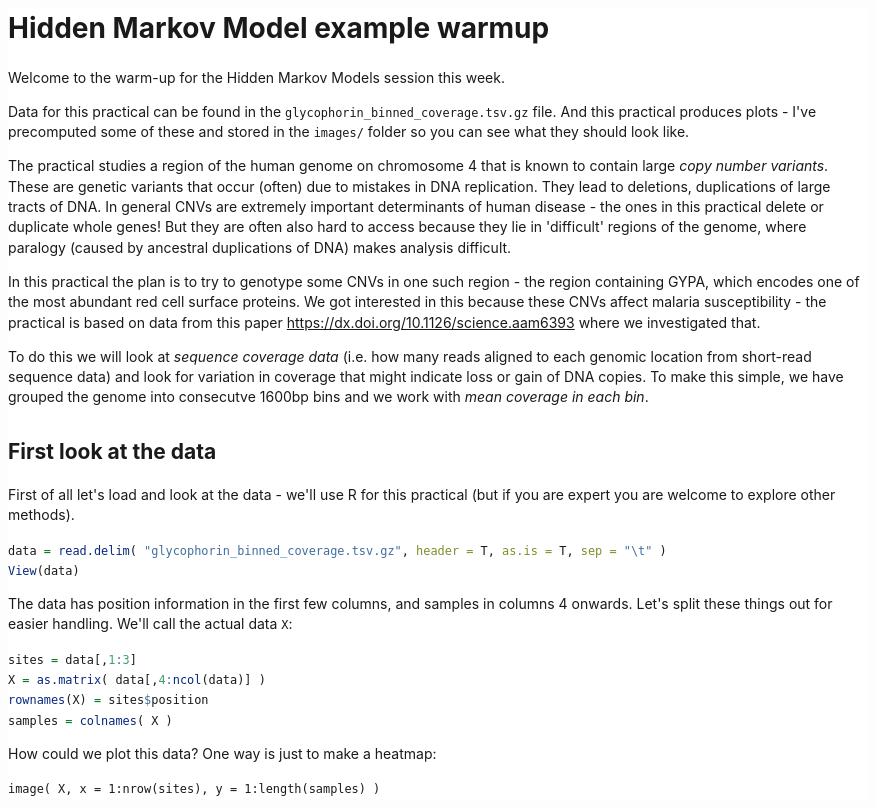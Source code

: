 # Hidden Markov Model example warmup #
Welcome to the warm-up for the Hidden Markov Models session this week.

Data for this practical can be found in the `glycophorin_binned_coverage.tsv.gz` file.
And this practical produces plots - I've precomputed some of these and stored in the `images/` folder so you can see what they should look like.

The practical studies a region of the human genome on chromosome 4 that is known to contain large *copy number variants*.
These are genetic variants that occur (often) due to mistakes in DNA replication.  They lead to deletions, duplications of large tracts of DNA.
In general CNVs are extremely important determinants of human disease - the ones in this practical delete or duplicate whole genes!
But they are often also hard to access because they lie in 'difficult' regions of the genome, where paralogy (caused by ancestral duplications of DNA) makes analysis difficult.

In this practical the plan is to try to genotype some CNVs in one such region - the region containing GYPA, which
encodes one of the most abundant red cell surface proteins.  We got interested in this because these CNVs affect malaria susceptibility - the practical is based on data from this paper <https://dx.doi.org/10.1126/science.aam6393> where we investigated that.

To do this we will look at *sequence coverage data* (i.e. how many reads aligned to each genomic location from
short-read sequence data) and look for variation in coverage that might indicate loss or gain of DNA copies.
To make this simple, we have grouped the genome into consecutve 1600bp bins and we work with *mean coverage in each bin*.

## First look at the data

First of all let's load and look at the data - we'll use R for this practical (but if you are expert you are welcome to
explore other methods).

```R
data = read.delim( "glycophorin_binned_coverage.tsv.gz", header = T, as.is = T, sep = "\t" )
View(data)
```

The data has position information in the first few columns, and samples in columns 4 onwards.
Let's split these things out for easier handling.  We'll call the actual data `X`:
```R
sites = data[,1:3]
X = as.matrix( data[,4:ncol(data)] )
rownames(X) = sites$position
samples = colnames( X )
```

How could we plot this data?  One way is just to make a heatmap:

```
image( X, x = 1:nrow(sites), y = 1:length(samples) )
```

